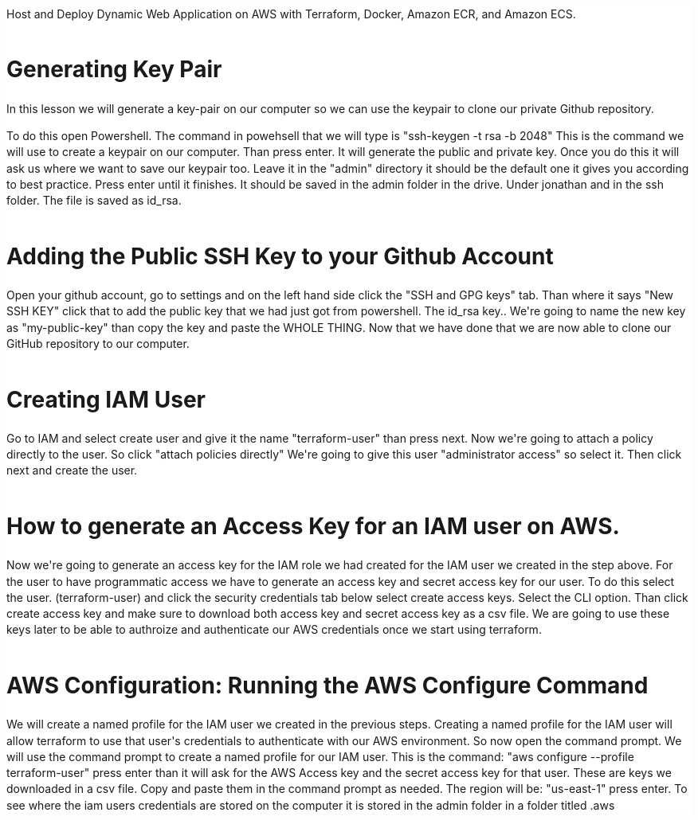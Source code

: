 Host and Deploy Dynamic Web Application on AWS with Terraform, Docker, Amazon ECR, and Amazon ECS.





# Generating Key Pair

In this lesson we will generate a key-pair on our computer so we can use the keypair to clone our private Github repository.

To do this open Powershell. The command in powehsell that we will type is "ssh-keygen -t rsa -b 2048" This is the command we will use to create a keypair on our computer. Than press enter. It will generate the public and private key. Once you do this it will ask us where we want to save our keypair too. Leave it in the "admin" directory it should be the default one it gives you according to best practice. Press enter until it finishes. It should be saved in the admin folder in the drive. Under jonathan and in the ssh folder. The file is saved as id_rsa.


# Adding the Public SSH Key to your Github Account

Open your github account, go to settings and on the left hand side click the "SSH and GPG keys" tab. Than where it says "New SSH KEY" click that to add the public key that we had just got from powershell. The id_rsa key.. We're going to name the new key as "my-public-key" than copy the key and paste the WHOLE THING. Now that we have done that we are now able to clone our GitHub repository to our computer. 


# Creating IAM User 

Go to IAM and select create user and give it the name "terraform-user" than press next. Now we're going to attach a policy directly to the user. So click "attach policies directly" We're going to give this user "administrator access" so select it. Then click next and create the user. 


# How to generate an Access Key for an IAM user on AWS.

Now we're going to generate an access key for the IAM role we had created for the IAM user we created in the step above. For the user to have programmatic access we have to generate an access key and secret access key for our user. To do this select the user. (terraform-user) and click the security credentials tab below select create access keys. Select the CLI option. Than click create access key and make sure to download both access key and secret access key as a csv file. We are going to use these keys later to be able to authroize and authenticate our AWS credentials once we start using terraform. 

# AWS Configuration: Running the AWS Configure Command 

We will create a named profile for the IAM user we created in the previous steps. Creating a named profile for the IAM user will allow terraform to use that user's credentials to authenticate with our AWS environment. So now open the command prompt. We will use the command prompt to create a named profile for our IAM user. This is the command:
"aws configure --profile terraform-user" press enter than it will ask for the AWS Access key and the secret access key for that user. These are keys we downloaded in a csv file. Copy and paste them in the command prompt as needed. The region will be: "us-east-1" press enter. To see where the iam users credentials are stored on the computer it is stored in the admin folder in a folder titled .aws 
